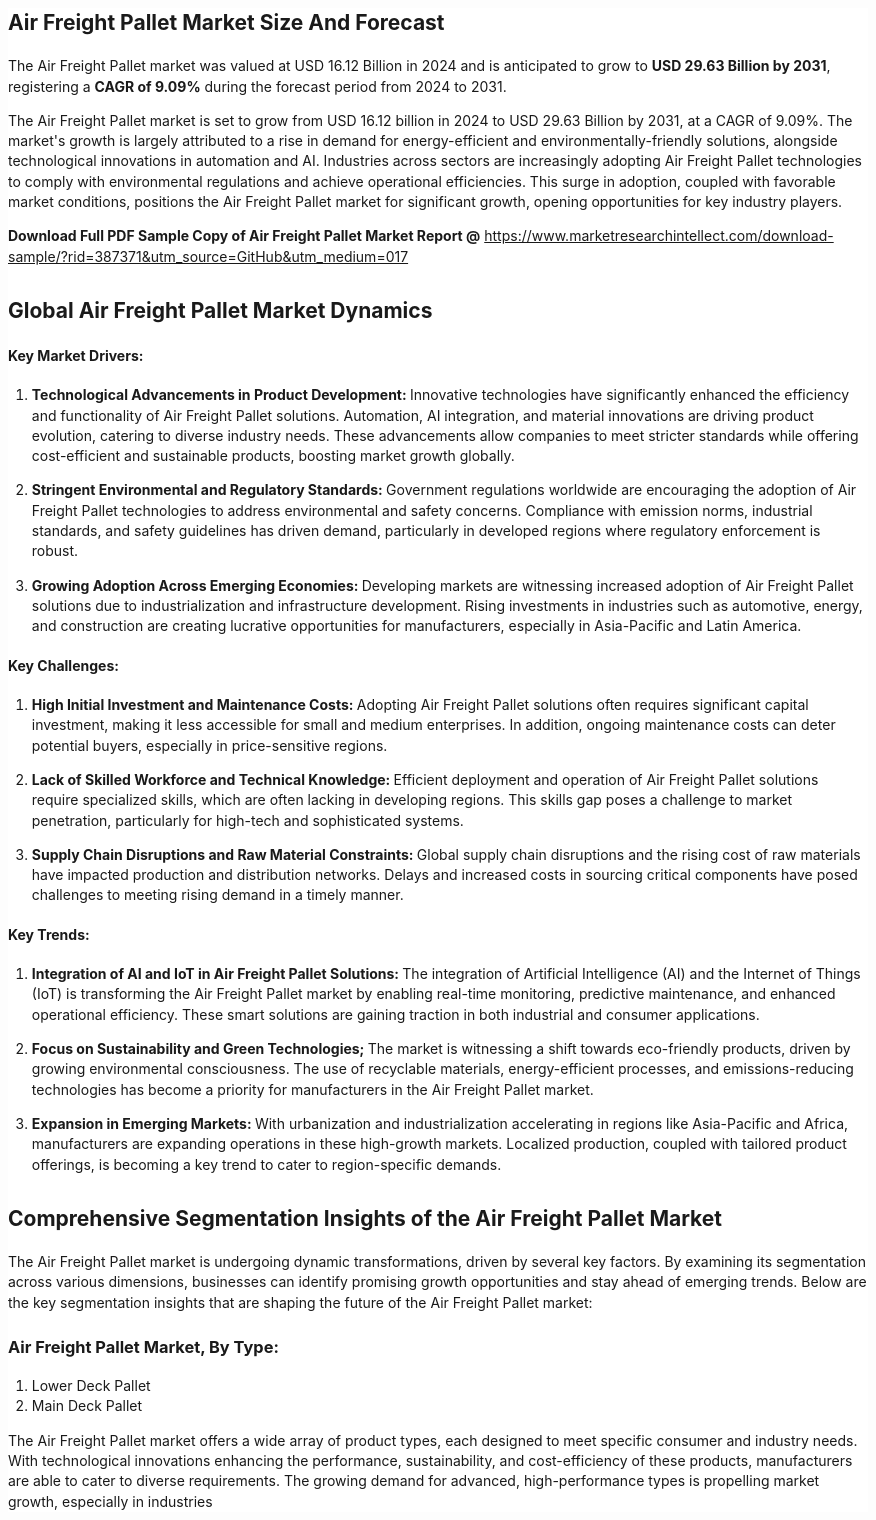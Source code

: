 <h2>Air Freight Pallet Market Size And Forecast</h2><p>The Air Freight Pallet market was valued at USD 16.12 Billion in 2024 and is anticipated to grow to <strong>USD 29.63 Billion by 2031</strong>, registering a <strong>CAGR of 9.09%</strong> during the forecast period from 2024 to 2031.</p><p>The Air Freight Pallet market is set to grow from USD 16.12 billion in 2024 to USD 29.63 Billion by 2031, at a CAGR of 9.09%. The market's growth is largely attributed to a rise in demand for energy-efficient and environmentally-friendly solutions, alongside technological innovations in automation and AI. Industries across sectors are increasingly adopting Air Freight Pallet technologies to comply with environmental regulations and achieve operational efficiencies. This surge in adoption, coupled with favorable market conditions, positions the Air Freight Pallet market for significant growth, opening opportunities for key industry players.</p><p><strong>Download Full PDF Sample Copy of Air Freight Pallet Market Report @</strong>&nbsp;<a href="https://www.marketresearchintellect.com/download-sample/?rid=387371&amp;utm_source=GitHub&amp;utm_medium=017">https://www.marketresearchintellect.com/download-sample/?rid=387371&amp;utm_source=GitHub&amp;utm_medium=017</a></p><h2>Global Air Freight Pallet Market Dynamics</h2><h4><strong>Key Market Drivers:</strong></h4><ol><li><p><strong>Technological Advancements in Product Development:&nbsp;</strong>Innovative technologies have significantly enhanced the efficiency and functionality of Air Freight Pallet solutions. Automation, AI integration, and material innovations are driving product evolution, catering to diverse industry needs. These advancements allow companies to meet stricter standards while offering cost-efficient and sustainable products, boosting market growth globally.</p></li><li><p><strong>Stringent Environmental and Regulatory Standards:&nbsp;</strong>Government regulations worldwide are encouraging the adoption of Air Freight Pallet technologies to address environmental and safety concerns. Compliance with emission norms, industrial standards, and safety guidelines has driven demand, particularly in developed regions where regulatory enforcement is robust.</p></li><li><p><strong>Growing Adoption Across Emerging Economies:&nbsp;</strong>Developing markets are witnessing increased adoption of Air Freight Pallet solutions due to industrialization and infrastructure development. Rising investments in industries such as automotive, energy, and construction are creating lucrative opportunities for manufacturers, especially in Asia-Pacific and Latin America.</p></li></ol><h4><strong>Key Challenges:</strong></h4><ol><li><p><strong>High Initial Investment and Maintenance Costs:&nbsp;</strong>Adopting Air Freight Pallet solutions often requires significant capital investment, making it less accessible for small and medium enterprises. In addition, ongoing maintenance costs can deter potential buyers, especially in price-sensitive regions.</p></li><li><p><strong>Lack of Skilled Workforce and Technical Knowledge:&nbsp;</strong>Efficient deployment and operation of Air Freight Pallet solutions require specialized skills, which are often lacking in developing regions. This skills gap poses a challenge to market penetration, particularly for high-tech and sophisticated systems.</p></li><li><p><strong>Supply Chain Disruptions and Raw Material Constraints:&nbsp;</strong>Global supply chain disruptions and the rising cost of raw materials have impacted production and distribution networks. Delays and increased costs in sourcing critical components have posed challenges to meeting rising demand in a timely manner.</p></li></ol><h4><strong>Key Trends:</strong></h4><ol><li><p><strong>Integration of AI and IoT in Air Freight Pallet Solutions:&nbsp;</strong>The integration of Artificial Intelligence (AI) and the Internet of Things (IoT) is transforming the Air Freight Pallet market by enabling real-time monitoring, predictive maintenance, and enhanced operational efficiency. These smart solutions are gaining traction in both industrial and consumer applications.</p></li><li><p><strong>Focus on Sustainability and Green Technologies;&nbsp;</strong>The market is witnessing a shift towards eco-friendly products, driven by growing environmental consciousness. The use of recyclable materials, energy-efficient processes, and emissions-reducing technologies has become a priority for manufacturers in the Air Freight Pallet market.</p></li><li><p><strong>Expansion in Emerging Markets:&nbsp;</strong>With urbanization and industrialization accelerating in regions like Asia-Pacific and Africa, manufacturers are expanding operations in these high-growth markets. Localized production, coupled with tailored product offerings, is becoming a key trend to cater to region-specific demands.</p></li></ol><div class="article-main__content" data-test-id="publishing-text-block"><h2>Comprehensive Segmentation Insights of the Air Freight Pallet Market</h2><p>The Air Freight Pallet market is undergoing dynamic transformations, driven by several key factors. By examining its segmentation across various dimensions, businesses can identify promising growth opportunities and stay ahead of emerging trends. Below are the key segmentation insights that are shaping the future of the Air Freight Pallet market:</p><h3><strong>Air Freight Pallet Market, By Type:<br /></strong></h3><ol><li>Lower Deck Pallet<li> Main Deck Pallet</li></ol><p>The Air Freight Pallet market offers a wide array of product types, each designed to meet specific consumer and industry needs. With technological innovations enhancing the performance, sustainability, and cost-efficiency of these products, manufacturers are able to cater to diverse requirements. The growing demand for advanced, high-performance types is propelling market growth, especially in industries